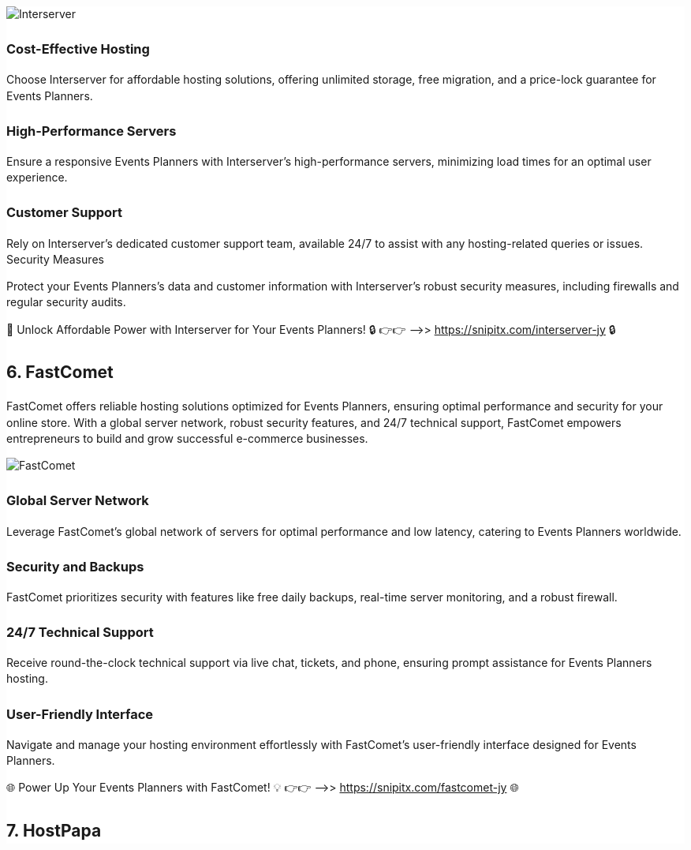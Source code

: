 ![Interserver](https://i.imgur.com/OM5dOEW.jpeg "Interserver Hosting")

### Cost-Effective Hosting
Choose Interserver for affordable hosting solutions, offering unlimited storage, free migration, and a price-lock guarantee for Events Planners.

### High-Performance Servers
Ensure a responsive Events Planners with Interserver’s high-performance servers, minimizing load times for an optimal user experience.

### Customer Support
Rely on Interserver’s dedicated customer support team, available 24/7 to assist with any hosting-related queries or issues.
Security Measures

Protect your Events Planners’s data and customer information with Interserver’s robust security measures, including firewalls and regular security audits.

💸 Unlock Affordable Power with Interserver for Your Events Planners! 🔒
👉👉 -->> https://snipitx.com/interserver-jy 🔒

## 6. FastComet

FastComet offers reliable hosting solutions optimized for Events Planners, ensuring optimal performance and security for your online store. With a global server network, robust security features, and 24/7 technical support, FastComet empowers entrepreneurs to build and grow successful e-commerce businesses.

![FastComet](https://i.imgur.com/7qgXuWp.png "FastComet Hosting")

### Global Server Network
Leverage FastComet’s global network of servers for optimal performance and low latency, catering to Events Planners worldwide.

### Security and Backups
FastComet prioritizes security with features like free daily backups, real-time server monitoring, and a robust firewall.

### 24/7 Technical Support
Receive round-the-clock technical support via live chat, tickets, and phone, ensuring prompt assistance for Events Planners hosting.

### User-Friendly Interface
Navigate and manage your hosting environment effortlessly with FastComet’s user-friendly interface designed for Events Planners.

🌐 Power Up Your Events Planners with FastComet! 💡
👉👉 -->> https://snipitx.com/fastcomet-jy 🌐

## 7. HostPapa
